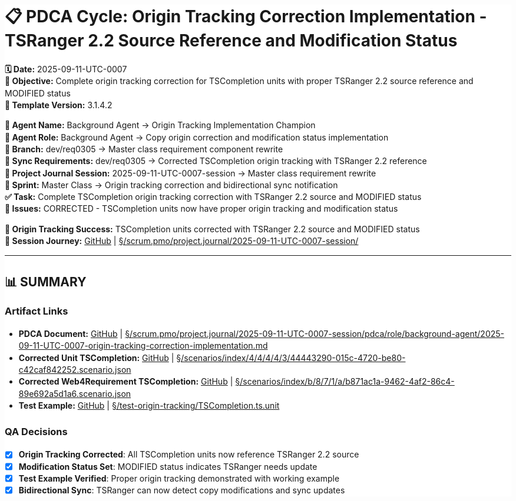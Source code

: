 # 📋 **PDCA Cycle: Origin Tracking Correction Implementation - TSRanger 2.2 Source Reference and Modification Status**

**🗓️ Date:** 2025-09-11-UTC-0007  
**🎯 Objective:** Complete origin tracking correction for TSCompletion units with proper TSRanger 2.2 source reference and MODIFIED status  
**🎯 Template Version:** 3.1.4.2  

**👤 Agent Name:** Background Agent → Origin Tracking Implementation Champion  
**👤 Agent Role:** Background Agent → Copy origin correction and modification status implementation  
**👤 Branch:** dev/req0305 → Master class requirement component rewrite  
**🔄 Sync Requirements:** dev/req0305 → Corrected TSCompletion origin tracking with TSRanger 2.2 reference  
**🎯 Project Journal Session:** 2025-09-11-UTC-0007-session → Master class requirement rewrite  
**🎯 Sprint:** Master Class → Origin tracking correction and bidirectional sync notification  
**✅ Task:** Complete TSCompletion origin tracking correction with TSRanger 2.2 source and MODIFIED status  
**🚨 Issues:** CORRECTED - TSCompletion units now have proper origin tracking and modification status  

**📎 Origin Tracking Success:** TSCompletion units corrected with TSRanger 2.2 source and MODIFIED status  
**🔗 Session Journey:** [GitHub](https://github.com/Cerulean-Circle-GmbH/Web4Articles/blob/dev/req0305/scrum.pmo/project.journal/2025-09-11-UTC-0007-session/) | [§/scrum.pmo/project.journal/2025-09-11-UTC-0007-session/](../../../)

---

## **📊 SUMMARY**

### **Artifact Links**
- **PDCA Document:** [GitHub](https://github.com/Cerulean-Circle-GmbH/Web4Articles/blob/dev/req0305/scrum.pmo/project.journal/2025-09-11-UTC-0007-session/pdca/role/background-agent/2025-09-11-UTC-0007-origin-tracking-correction-implementation.md) | [§/scrum.pmo/project.journal/2025-09-11-UTC-0007-session/pdca/role/background-agent/2025-09-11-UTC-0007-origin-tracking-correction-implementation.md](2025-09-11-UTC-0007-origin-tracking-correction-implementation.md)
- **Corrected Unit TSCompletion:** [GitHub](https://github.com/Cerulean-Circle-GmbH/Web4Articles/blob/dev/req0305/scenarios/index/4/4/4/4/3/44443290-015c-4720-be80-c42caf842252.scenario.json) | [§/scenarios/index/4/4/4/4/3/44443290-015c-4720-be80-c42caf842252.scenario.json](../../../../scenarios/index/4/4/4/4/3/44443290-015c-4720-be80-c42caf842252.scenario.json)
- **Corrected Web4Requirement TSCompletion:** [GitHub](https://github.com/Cerulean-Circle-GmbH/Web4Articles/blob/dev/req0305/scenarios/index/b/8/7/1/a/b871ac1a-9462-4af2-86c4-89e692a5d1a6.scenario.json) | [§/scenarios/index/b/8/7/1/a/b871ac1a-9462-4af2-86c4-89e692a5d1a6.scenario.json](../../../../scenarios/index/b/8/7/1/a/b871ac1a-9462-4af2-86c4-89e692a5d1a6.scenario.json)
- **Test Example:** [GitHub](https://github.com/Cerulean-Circle-GmbH/Web4Articles/blob/dev/req0305/test-origin-tracking/TSCompletion.ts.unit) | [§/test-origin-tracking/TSCompletion.ts.unit](../../../test-origin-tracking/TSCompletion.ts.unit)

### **QA Decisions**
- [x] **Origin Tracking Corrected**: All TSCompletion units now reference TSRanger 2.2 source
- [x] **Modification Status Set**: MODIFIED status indicates TSRanger needs update
- [x] **Test Example Verified**: Proper origin tracking demonstrated with working example
- [x] **Bidirectional Sync**: TSRanger can now detect copy modifications and sync updates
